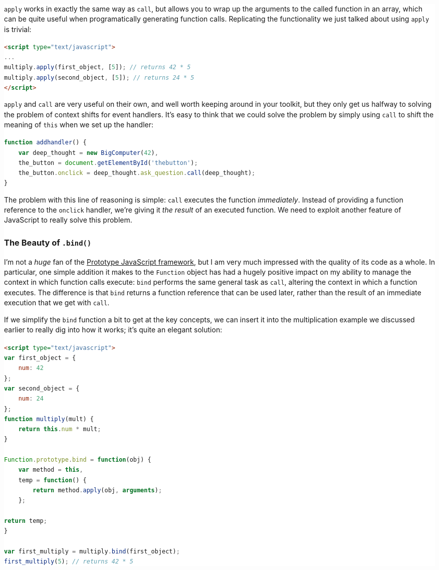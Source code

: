 `apply` works in exactly the same way as `call`, but allows you to wrap up the arguments to the called function in an array, which can be quite useful when programatically generating function calls. Replicating the functionality we just talked about using `apply` is trivial:

```html
<script type="text/javascript">
...
multiply.apply(first_object, [5]); // returns 42 * 5
multiply.apply(second_object, [5]); // returns 24 * 5
</script>
```



`apply` and `call` are very useful on their own, and well worth keeping around in your toolkit, but they only get us halfway to solving the problem of context shifts for event handlers. It’s easy to think that we could solve the problem by simply using `call` to shift the meaning of `this` when we set up the handler:

```js
function addhandler() {
	var deep_thought = new BigComputer(42),
	the_button = document.getElementById('thebutton');
	the_button.onclick = deep_thought.ask_question.call(deep_thought);
}
```



The problem with this line of reasoning is simple: `call` executes the function *immediately*. Instead of providing a function reference to the `onclick` handler, we’re giving it *the result* of an executed function. We need to exploit another feature of JavaScript to really solve this problem.

### The Beauty of `.bind()`

I’m not a *huge* fan of the [Prototype JavaScript framework](http://prototype.conio.net/), but I am very much impressed with the quality of its code as a whole. In particular, one simple addition it makes to the `Function` object has had a hugely positive impact on my ability to manage the context in which function calls execute: `bind` performs the same general task as `call`, altering the context in which a function executes. The difference is that `bind` returns a function reference that can be used later, rather than the result of an immediate execution that we get with `call`.

If we simplify the `bind` function a bit to get at the key concepts, we can insert it into the multiplication example we discussed earlier to really dig into how it works; it’s quite an elegant solution:

```html
<script type="text/javascript">
var first_object = {
	num: 42
};
var second_object = {
	num: 24
};
function multiply(mult) {
	return this.num * mult;
}

Function.prototype.bind = function(obj) {
	var method = this,
	temp = function() {
		return method.apply(obj, arguments);
	};

return temp;
}

var first_multiply = multiply.bind(first_object);
first_multiply(5); // returns 42 * 5
```